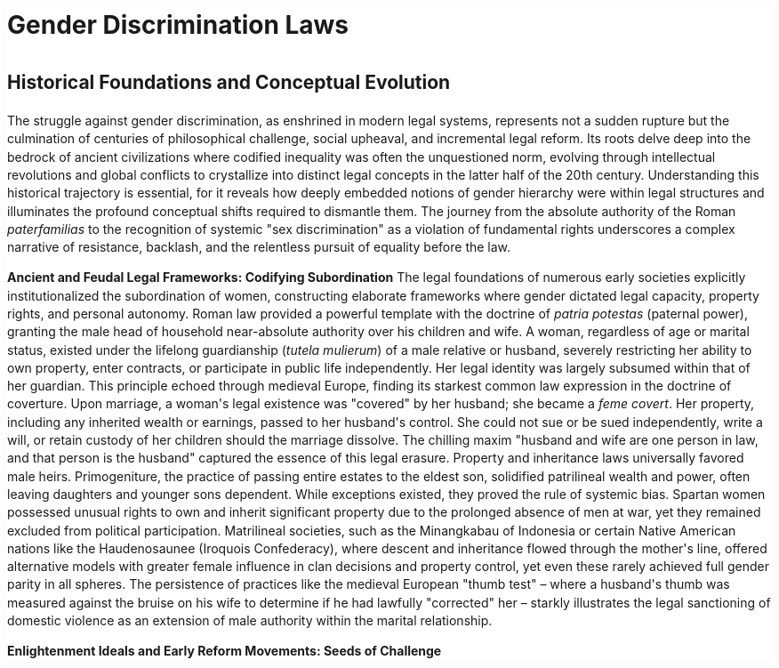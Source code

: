 
# Gender Discrimination Laws

## Historical Foundations and Conceptual Evolution

The struggle against gender discrimination, as enshrined in modern legal systems, represents not a sudden rupture but the culmination of centuries of philosophical challenge, social upheaval, and incremental legal reform. Its roots delve deep into the bedrock of ancient civilizations where codified inequality was often the unquestioned norm, evolving through intellectual revolutions and global conflicts to crystallize into distinct legal concepts in the latter half of the 20th century. Understanding this historical trajectory is essential, for it reveals how deeply embedded notions of gender hierarchy were within legal structures and illuminates the profound conceptual shifts required to dismantle them. The journey from the absolute authority of the Roman *paterfamilias* to the recognition of systemic "sex discrimination" as a violation of fundamental rights underscores a complex narrative of resistance, backlash, and the relentless pursuit of equality before the law.

**Ancient and Feudal Legal Frameworks: Codifying Subordination**
The legal foundations of numerous early societies explicitly institutionalized the subordination of women, constructing elaborate frameworks where gender dictated legal capacity, property rights, and personal autonomy. Roman law provided a powerful template with the doctrine of *patria potestas* (paternal power), granting the male head of household near-absolute authority over his children and wife. A woman, regardless of age or marital status, existed under the lifelong guardianship (*tutela mulierum*) of a male relative or husband, severely restricting her ability to own property, enter contracts, or participate in public life independently. Her legal identity was largely subsumed within that of her guardian. This principle echoed through medieval Europe, finding its starkest common law expression in the doctrine of coverture. Upon marriage, a woman's legal existence was "covered" by her husband; she became a *feme covert*. Her property, including any inherited wealth or earnings, passed to her husband's control. She could not sue or be sued independently, write a will, or retain custody of her children should the marriage dissolve. The chilling maxim "husband and wife are one person in law, and that person is the husband" captured the essence of this legal erasure. Property and inheritance laws universally favored male heirs. Primogeniture, the practice of passing entire estates to the eldest son, solidified patrilineal wealth and power, often leaving daughters and younger sons dependent. While exceptions existed, they proved the rule of systemic bias. Spartan women possessed unusual rights to own and inherit significant property due to the prolonged absence of men at war, yet they remained excluded from political participation. Matrilineal societies, such as the Minangkabau of Indonesia or certain Native American nations like the Haudenosaunee (Iroquois Confederacy), where descent and inheritance flowed through the mother's line, offered alternative models with greater female influence in clan decisions and property control, yet even these rarely achieved full gender parity in all spheres. The persistence of practices like the medieval European "thumb test" – where a husband's thumb was measured against the bruise on his wife to determine if he had lawfully "corrected" her – starkly illustrates the legal sanctioning of domestic violence as an extension of male authority within the marital relationship.

**Enlightenment Ideals and Early Reform Movements: Seeds of Challenge**